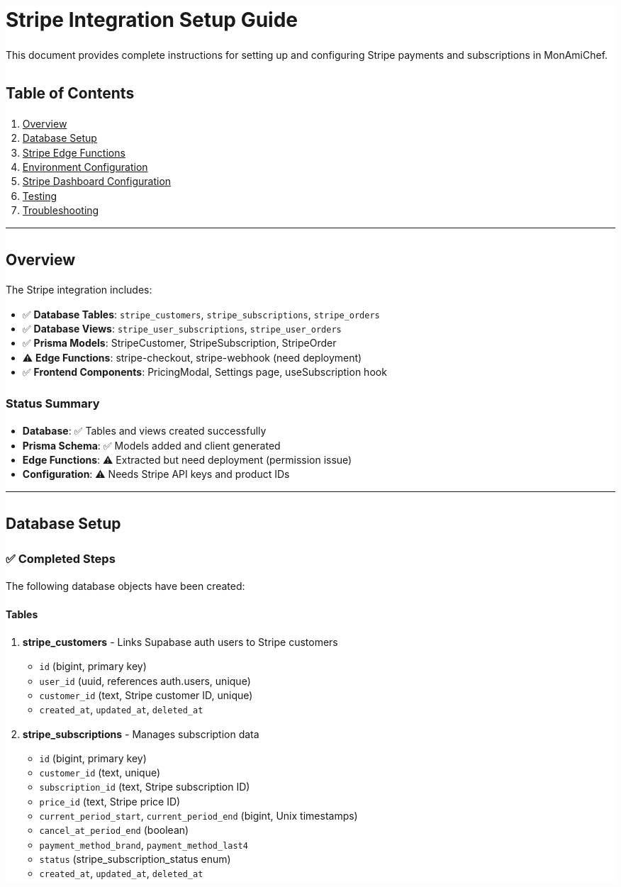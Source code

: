 # Stripe Integration Setup Guide

This document provides complete instructions for setting up and configuring Stripe payments and subscriptions in MonAmiChef.

## Table of Contents
1. [Overview](#overview)
2. [Database Setup](#database-setup)
3. [Stripe Edge Functions](#stripe-edge-functions)
4. [Environment Configuration](#environment-configuration)
5. [Stripe Dashboard Configuration](#stripe-dashboard-configuration)
6. [Testing](#testing)
7. [Troubleshooting](#troubleshooting)

---

## Overview

The Stripe integration includes:
- ✅ **Database Tables**: `stripe_customers`, `stripe_subscriptions`, `stripe_orders`
- ✅ **Database Views**: `stripe_user_subscriptions`, `stripe_user_orders`
- ✅ **Prisma Models**: StripeCustomer, StripeSubscription, StripeOrder
- ⚠️ **Edge Functions**: stripe-checkout, stripe-webhook (need deployment)
- ✅ **Frontend Components**: PricingModal, Settings page, useSubscription hook

### Status Summary
- **Database**: ✅ Tables and views created successfully
- **Prisma Schema**: ✅ Models added and client generated
- **Edge Functions**: ⚠️ Extracted but need deployment (permission issue)
- **Configuration**: ⚠️ Needs Stripe API keys and product IDs

---

## Database Setup

### ✅ Completed Steps

The following database objects have been created:

#### Tables
1. **stripe_customers** - Links Supabase auth users to Stripe customers
   - `id` (bigint, primary key)
   - `user_id` (uuid, references auth.users, unique)
   - `customer_id` (text, Stripe customer ID, unique)
   - `created_at`, `updated_at`, `deleted_at`

2. **stripe_subscriptions** - Manages subscription data
   - `id` (bigint, primary key)
   - `customer_id` (text, unique)
   - `subscription_id` (text, Stripe subscription ID)
   - `price_id` (text, Stripe price ID)
   - `current_period_start`, `current_period_end` (bigint, Unix timestamps)
   - `cancel_at_period_end` (boolean)
   - `payment_method_brand`, `payment_method_last4`
   - `status` (stripe_subscription_status enum)
   - `created_at`, `updated_at`, `deleted_at`
